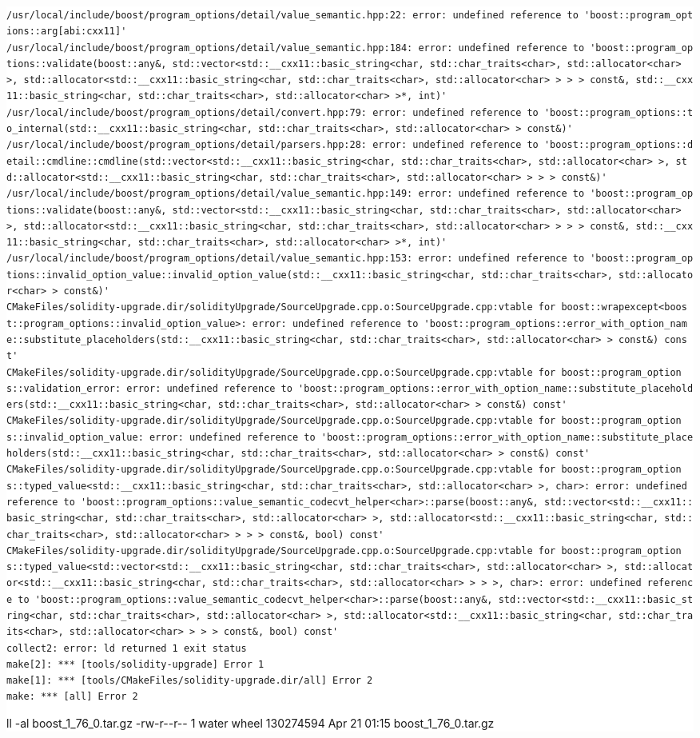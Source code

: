 ```
/usr/local/include/boost/program_options/detail/value_semantic.hpp:22: error: undefined reference to 'boost::program_options::arg[abi:cxx11]'
/usr/local/include/boost/program_options/detail/value_semantic.hpp:184: error: undefined reference to 'boost::program_options::validate(boost::any&, std::vector<std::__cxx11::basic_string<char, std::char_traits<char>, std::allocator<char> >, std::allocator<std::__cxx11::basic_string<char, std::char_traits<char>, std::allocator<char> > > > const&, std::__cxx11::basic_string<char, std::char_traits<char>, std::allocator<char> >*, int)'
/usr/local/include/boost/program_options/detail/convert.hpp:79: error: undefined reference to 'boost::program_options::to_internal(std::__cxx11::basic_string<char, std::char_traits<char>, std::allocator<char> > const&)'
/usr/local/include/boost/program_options/detail/parsers.hpp:28: error: undefined reference to 'boost::program_options::detail::cmdline::cmdline(std::vector<std::__cxx11::basic_string<char, std::char_traits<char>, std::allocator<char> >, std::allocator<std::__cxx11::basic_string<char, std::char_traits<char>, std::allocator<char> > > > const&)'
/usr/local/include/boost/program_options/detail/value_semantic.hpp:149: error: undefined reference to 'boost::program_options::validate(boost::any&, std::vector<std::__cxx11::basic_string<char, std::char_traits<char>, std::allocator<char> >, std::allocator<std::__cxx11::basic_string<char, std::char_traits<char>, std::allocator<char> > > > const&, std::__cxx11::basic_string<char, std::char_traits<char>, std::allocator<char> >*, int)'
/usr/local/include/boost/program_options/detail/value_semantic.hpp:153: error: undefined reference to 'boost::program_options::invalid_option_value::invalid_option_value(std::__cxx11::basic_string<char, std::char_traits<char>, std::allocator<char> > const&)'
CMakeFiles/solidity-upgrade.dir/solidityUpgrade/SourceUpgrade.cpp.o:SourceUpgrade.cpp:vtable for boost::wrapexcept<boost::program_options::invalid_option_value>: error: undefined reference to 'boost::program_options::error_with_option_name::substitute_placeholders(std::__cxx11::basic_string<char, std::char_traits<char>, std::allocator<char> > const&) const'
CMakeFiles/solidity-upgrade.dir/solidityUpgrade/SourceUpgrade.cpp.o:SourceUpgrade.cpp:vtable for boost::program_options::validation_error: error: undefined reference to 'boost::program_options::error_with_option_name::substitute_placeholders(std::__cxx11::basic_string<char, std::char_traits<char>, std::allocator<char> > const&) const'
CMakeFiles/solidity-upgrade.dir/solidityUpgrade/SourceUpgrade.cpp.o:SourceUpgrade.cpp:vtable for boost::program_options::invalid_option_value: error: undefined reference to 'boost::program_options::error_with_option_name::substitute_placeholders(std::__cxx11::basic_string<char, std::char_traits<char>, std::allocator<char> > const&) const'
CMakeFiles/solidity-upgrade.dir/solidityUpgrade/SourceUpgrade.cpp.o:SourceUpgrade.cpp:vtable for boost::program_options::typed_value<std::__cxx11::basic_string<char, std::char_traits<char>, std::allocator<char> >, char>: error: undefined reference to 'boost::program_options::value_semantic_codecvt_helper<char>::parse(boost::any&, std::vector<std::__cxx11::basic_string<char, std::char_traits<char>, std::allocator<char> >, std::allocator<std::__cxx11::basic_string<char, std::char_traits<char>, std::allocator<char> > > > const&, bool) const'
CMakeFiles/solidity-upgrade.dir/solidityUpgrade/SourceUpgrade.cpp.o:SourceUpgrade.cpp:vtable for boost::program_options::typed_value<std::vector<std::__cxx11::basic_string<char, std::char_traits<char>, std::allocator<char> >, std::allocator<std::__cxx11::basic_string<char, std::char_traits<char>, std::allocator<char> > > >, char>: error: undefined reference to 'boost::program_options::value_semantic_codecvt_helper<char>::parse(boost::any&, std::vector<std::__cxx11::basic_string<char, std::char_traits<char>, std::allocator<char> >, std::allocator<std::__cxx11::basic_string<char, std::char_traits<char>, std::allocator<char> > > > const&, bool) const'
collect2: error: ld returned 1 exit status
make[2]: *** [tools/solidity-upgrade] Error 1
make[1]: *** [tools/CMakeFiles/solidity-upgrade.dir/all] Error 2
make: *** [all] Error 2
```
ll -al boost_1_76_0.tar.gz 
-rw-r--r-- 1 water wheel 130274594 Apr 21 01:15 boost_1_76_0.tar.gz
